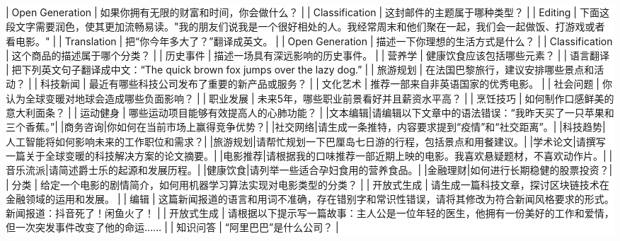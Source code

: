 | Open Generation | 如果你拥有无限的财富和时间，你会做什么？ |
| Classification | 这封邮件的主题属于哪种类型？ |
| Editing | 下面这段文字需要润色，使其更加流畅易读。"我的朋友们说我是一个很好相处的人。我经常周末和他们聚在一起，我们会一起做饭、打游戏或者看电影。" |
| Translation | 把“你今年多大了？”翻译成英文。 |
| Open Generation | 描述一下你理想的生活方式是什么？ |
| Classification | 这个商品的描述属于哪个分类？ |
| 历史事件 | 描述一场具有深远影响的历史事件。 |
| 营养学 | 健康饮食应该包括哪些元素？ |
| 语言翻译 | 把下列英文句子翻译成中文：“The quick brown fox jumps over the lazy dog.” |
| 旅游规划 | 在法国巴黎旅行，建议安排哪些景点和活动？ |
| 科技新闻 | 最近有哪些科技公司发布了重要的新产品或服务？ |
| 文化艺术 | 推荐一部来自非英语国家的优秀电影。 |
| 社会问题 | 你认为全球变暖对地球会造成哪些负面影响？ |
| 职业发展 | 未来5年，哪些职业前景看好并且薪资水平高？ |
| 烹饪技巧 | 如何制作口感鲜美的意大利面条？ |
| 运动健身 | 哪些运动项目能够有效提高人的心肺功能？ |
|文本编辑|请编辑以下文章中的语法错误：“我昨天买了一只苹果和三个香蕉。”|
|商务咨询|你如何在当前市场上赢得竞争优势？|
|社交网络|请生成一条推特，内容要求提到“疫情”和“社交距离”。|
|科技趋势|人工智能将如何影响未来的工作职位和需求？|
|旅游规划|请帮忙规划一下巴厘岛七日游的行程，包括景点和用餐建议。|
|学术论文|请撰写一篇关于全球变暖的科技解决方案的论文摘要。|
|电影推荐|请根据我的口味推荐一部近期上映的电影。我喜欢悬疑题材，不喜欢动作片。|
|音乐流派|请简述爵士乐的起源和发展历程。|
|健康饮食|请列举一些适合孕妇食用的营养食品。|
|金融理财|如何进行长期稳健的股票投资？|
| 分类                                      | 给定一个电影的剧情简介，如何用机器学习算法实现对电影类型的分类？                                                                                                                                                                                                                                                                                                                                                                                                                                                                                                                                                                                                                                                                                                                                                                                                                                                                                                                                                                          |
| 开放式生成                             | 请生成一篇科技文章，探讨区块链技术在金融领域的运用和发展。                                                                                                                                                                                                                                                                                                                                                                                                                                                                                                                                                                                                                                                                                                                                                                                                                                                                                                                                                                                |
| 编辑                               | 这篇新闻报道的语言和用词不准确，存在错别字和常识性错误，请将其修改为符合新闻风格要求的形式。新闻报道：抖音死了！闲鱼火了！                                                                                                                                                                                                                                                                                                                                                                                                                                                                                                                                                                                                                                                                                                                                                                                                                                                                                                               |
| 开放式生成                        | 请根据以下提示写一篇故事：主人公是一位年轻的医生，他拥有一份美好的工作和爱情，但一次突发事件改变了他的命运……                                                                                                                                                                                                                                                                                                                                                                                                                                                                                                                                                                                                                                                                                                                                                                                                                                                                                                |
| 知识问答                    | “阿里巴巴”是什么公司？                                                                                                                                                                                                                                                                                                                                                                                                                                                                                                                                                                                                                                                                                                                                                                                                                                                                                                                                                                                                            |